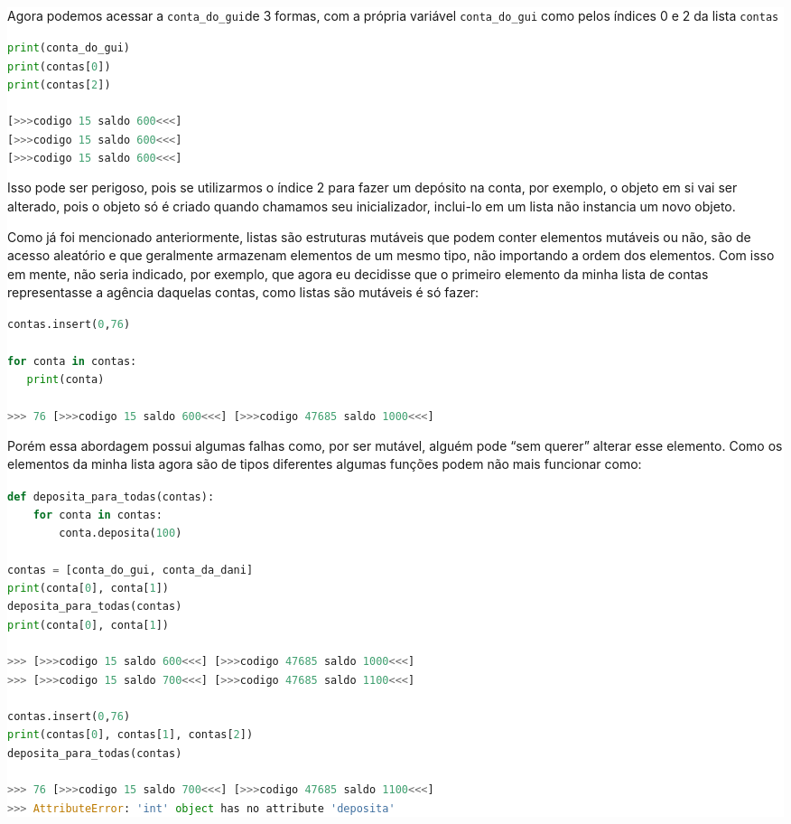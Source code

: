 Agora podemos acessar a `conta_do_gui`de 3 formas, com a própria variável `conta_do_gui` como pelos índices 0 e 2 da lista `contas`

```python
print(conta_do_gui)
print(contas[0])
print(contas[2])

[>>>codigo 15 saldo 600<<<]
[>>>codigo 15 saldo 600<<<]
[>>>codigo 15 saldo 600<<<]
```

Isso pode ser perigoso, pois se utilizarmos o índice 2 para fazer um depósito na conta, por exemplo, o objeto em si vai ser alterado, pois o objeto só é criado quando chamamos seu inicializador, inclui-lo em um lista não instancia um novo objeto.

Como já foi mencionado anteriormente, listas são estruturas mutáveis que podem conter elementos mutáveis ou não, são de acesso aleatório e que geralmente armazenam elementos de um mesmo tipo, não importando a ordem dos elementos. Com isso em mente, não seria indicado, por exemplo, que agora eu decidisse  que o primeiro elemento da minha lista de contas representasse a agência daquelas contas, como listas são mutáveis é só fazer:

```python
contas.insert(0,76)

for conta in contas:
   print(conta)

>>> 76 [>>>codigo 15 saldo 600<<<] [>>>codigo 47685 saldo 1000<<<]
```

Porém essa abordagem possui algumas falhas como, por ser mutável, alguém pode “sem querer” alterar esse elemento. Como os elementos da minha lista agora são de tipos diferentes algumas funções podem não mais funcionar como:

```python
def deposita_para_todas(contas):
    for conta in contas:
        conta.deposita(100)

contas = [conta_do_gui, conta_da_dani]
print(conta[0], conta[1])
deposita_para_todas(contas)
print(conta[0], conta[1])

>>> [>>>codigo 15 saldo 600<<<] [>>>codigo 47685 saldo 1000<<<]
>>> [>>>codigo 15 saldo 700<<<] [>>>codigo 47685 saldo 1100<<<]

contas.insert(0,76)
print(contas[0], contas[1], contas[2])
deposita_para_todas(contas)

>>> 76 [>>>codigo 15 saldo 700<<<] [>>>codigo 47685 saldo 1100<<<]
>>> AttributeError: 'int' object has no attribute 'deposita'
```
